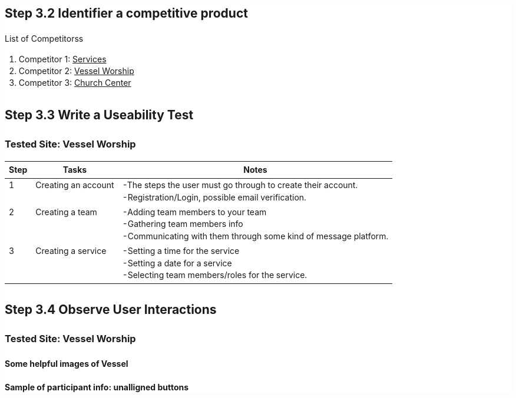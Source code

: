 ## Step 3.2 Identifier a competitive product
 
List of Competitorss
1. Competitor 1: [Services](https://www.planningcenter.com/services)
2. Competitor 2: [Vessel Worship](https://www.vesselworship.org/)
3. Competitor 3: [Church Center](https://churchcenter.com/setup)
 
## Step 3.3 Write a Useability Test
### Tested Site: Vessel Worship 

| Step | Tasks | Notes |
|---|---|---|
| 1 | Creating an account | -The steps the user must go through to create their account. <br> -Registration/Login, possible email verification.
| 2 | Creating a team | -Adding team members to your team <br> -Gathering team members info <br> -Communicating with them through some kind of message platform.
| 3 | Creating a service | -Setting a time for the service <br> -Setting a date for a service <br> -Selecting team members/roles for the service.
 
## Step 3.4 Observe User Interactions
### Tested Site: Vessel Worship
#### Some helpful images of Vessel 

#### Sample of participant info: unalligned buttons